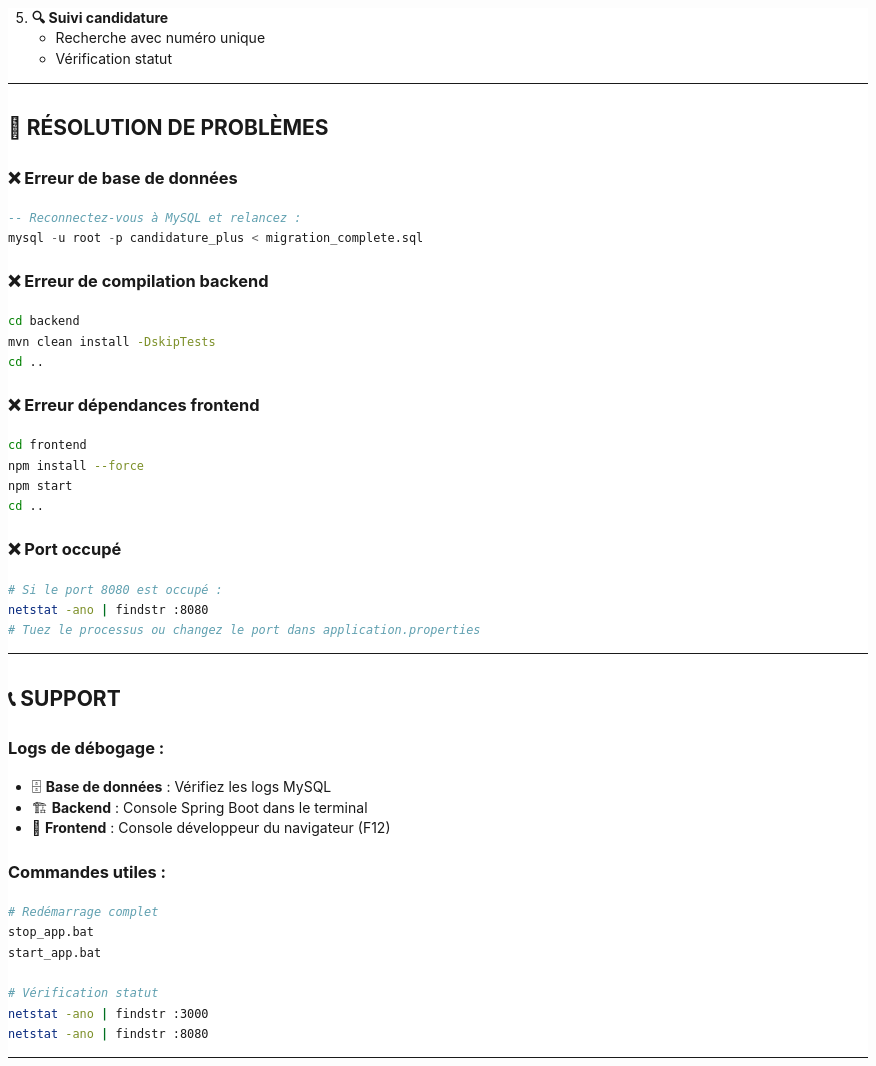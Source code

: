 5. **🔍 Suivi candidature**
   - Recherche avec numéro unique
   - Vérification statut

---

## 🐛 RÉSOLUTION DE PROBLÈMES

### **❌ Erreur de base de données**

```sql
-- Reconnectez-vous à MySQL et relancez :
mysql -u root -p candidature_plus < migration_complete.sql
```

### **❌ Erreur de compilation backend**

```bash
cd backend
mvn clean install -DskipTests
cd ..
```

### **❌ Erreur dépendances frontend**

```bash
cd frontend
npm install --force
npm start
cd ..
```

### **❌ Port occupé**

```bash
# Si le port 8080 est occupé :
netstat -ano | findstr :8080
# Tuez le processus ou changez le port dans application.properties
```

---

## 📞 SUPPORT

### **Logs de débogage :**

- 🗄️ **Base de données** : Vérifiez les logs MySQL
- 🏗️ **Backend** : Console Spring Boot dans le terminal
- 🎨 **Frontend** : Console développeur du navigateur (F12)

### **Commandes utiles :**

```bash
# Redémarrage complet
stop_app.bat
start_app.bat

# Vérification statut
netstat -ano | findstr :3000
netstat -ano | findstr :8080
```

---
